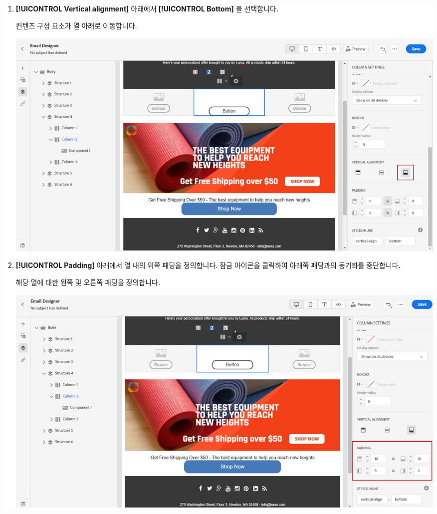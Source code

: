 1. **[!UICONTROL Vertical alignment]** 아래에서 **[!UICONTROL Bottom]** 을 선택합니다.

   컨텐츠 구성 요소가 열 아래로 이동합니다.

   ![](assets/alignment_3.png)

1. **[!UICONTROL Padding]** 아래에서 열 내의 위쪽 패딩을 정의합니다. 잠금 아이콘을 클릭하여 아래쪽 패딩과의 동기화를 중단합니다.

   해당 열에 대한 왼쪽 및 오른쪽 패딩을 정의합니다.

   ![](assets/alignment_4.png)
